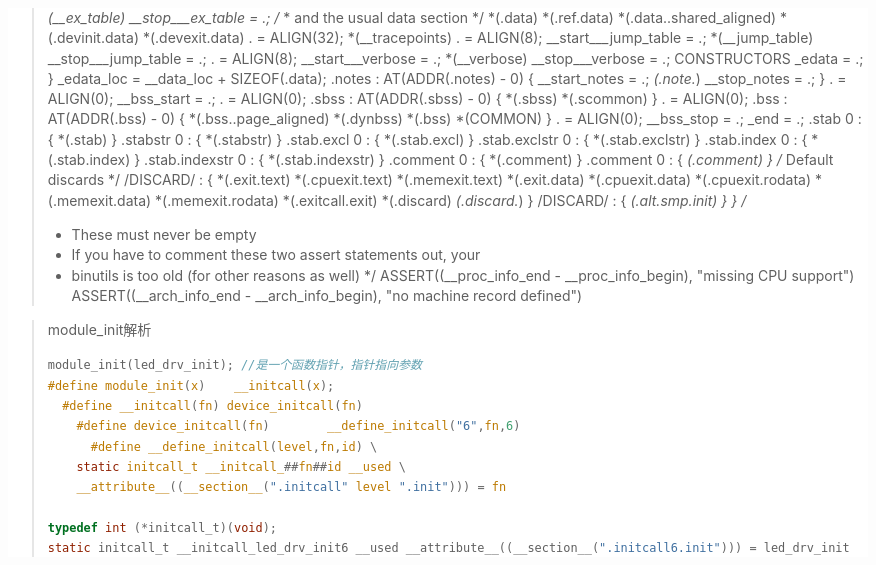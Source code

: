 >   *(__ex_table)
>   __stop___ex_table = .;
>   /*
>          * and the usual data section
>          */
>   *(.data) *(.ref.data) *(.data..shared_aligned) *(.devinit.data) *(.devexit.data) . = ALIGN(32); *(__tracepoints) . = ALIGN(8); __start___jump_table = .; *(__jump_table) __stop___jump_table = .; . = ALIGN(8); __start___verbose = .; *(__verbose) __stop___verbose = .;
>   CONSTRUCTORS
>   _edata = .;
>  }
>  _edata_loc = __data_loc + SIZEOF(.data);
>  .notes : AT(ADDR(.notes) - 0) { __start_notes = .; *(.note.*) __stop_notes = .; }
>  . = ALIGN(0); __bss_start = .; . = ALIGN(0); .sbss : AT(ADDR(.sbss) - 0) { *(.sbss) *(.scommon) } . = ALIGN(0); .bss : AT(ADDR(.bss) - 0) { *(.bss..page_aligned) *(.dynbss) *(.bss) *(COMMON) } . = ALIGN(0); __bss_stop = .;
>  _end = .;
>  .stab 0 : { *(.stab) } .stabstr 0 : { *(.stabstr) } .stab.excl 0 : { *(.stab.excl) } .stab.exclstr 0 : { *(.stab.exclstr) } .stab.index 0 : { *(.stab.index) } .stab.indexstr 0 : { *(.stab.indexstr) } .comment 0 : { *(.comment) }
>  .comment 0 : { *(.comment) }
>  /* Default discards */
>  /DISCARD/ : { *(.exit.text) *(.cpuexit.text) *(.memexit.text) *(.exit.data) *(.cpuexit.data) *(.cpuexit.rodata) *(.memexit.data) *(.memexit.rodata) *(.exitcall.exit) *(.discard) *(.discard.*) }
>  /DISCARD/ : {
>   *(.alt.smp.init)
>  }
> }
> /*
>  * These must never be empty
>  * If you have to comment these two assert statements out, your
>  * binutils is too old (for other reasons as well)
>  */
> ASSERT((__proc_info_end - __proc_info_begin), "missing CPU support")
> ASSERT((__arch_info_end - __arch_info_begin), "no machine record defined")
> ```

> module_init解析
> 
> ```c
> module_init(led_drv_init); //是一个函数指针，指针指向参数
> #define module_init(x)    __initcall(x);
>   #define __initcall(fn) device_initcall(fn)
>     #define device_initcall(fn)        __define_initcall("6",fn,6)
>       #define __define_initcall(level,fn,id) \
>     static initcall_t __initcall_##fn##id __used \
>     __attribute__((__section__(".initcall" level ".init"))) = fn
> 
> typedef int (*initcall_t)(void);
> static initcall_t __initcall_led_drv_init6 __used __attribute__((__section__(".initcall6.init"))) = led_drv_init
> ```
